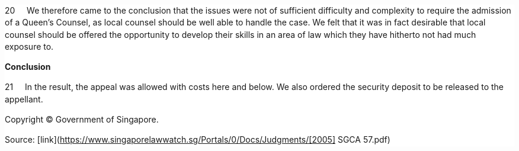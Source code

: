 20     We therefore came to the conclusion that the issues were not of sufficient difficulty and complexity to require the admission of a Queen’s Counsel, as local counsel should be well able to handle the case. We felt that it was in fact desirable that local counsel should be offered the opportunity to develop their skills in an area of law which they have hitherto not had much exposure to. 

**Conclusion** 

21     In the result, the appeal was allowed with costs here and below. We also ordered the security deposit to be released to the appellant. 

 Copyright © Government of Singapore. 


Source: [link](https://www.singaporelawwatch.sg/Portals/0/Docs/Judgments/[2005] SGCA 57.pdf)
